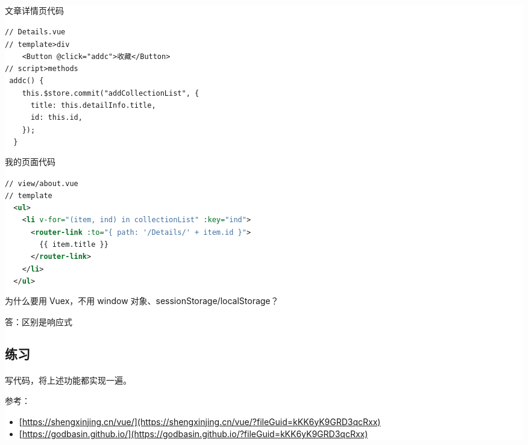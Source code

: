 文章详情页代码

```plain
// Details.vue
// template>div
    <Button @click="addc">收藏</Button>
// script>methods
 addc() {
    this.$store.commit("addCollectionList", {
      title: this.detailInfo.title,
      id: this.id,
    });
  }
```

我的页面代码

```xml
// view/about.vue
// template
  <ul>
    <li v-for="(item, ind) in collectionList" :key="ind">
      <router-link :to="{ path: '/Details/' + item.id }">
        {{ item.title }}
      </router-link>
    </li>
  </ul>
```

为什么要用 Vuex，不用 window 对象、sessionStorage/localStorage？

答：区别是响应式

## 练习

写代码，将上述功能都实现一遍。

参考：

- [https://shengxinjing.cn/vue/](https://shengxinjing.cn/vue/?fileGuid=kKK6yK9GRD3qcRxx)
- [https://godbasin.github.io/](https://godbasin.github.io/?fileGuid=kKK6yK9GRD3qcRxx)
